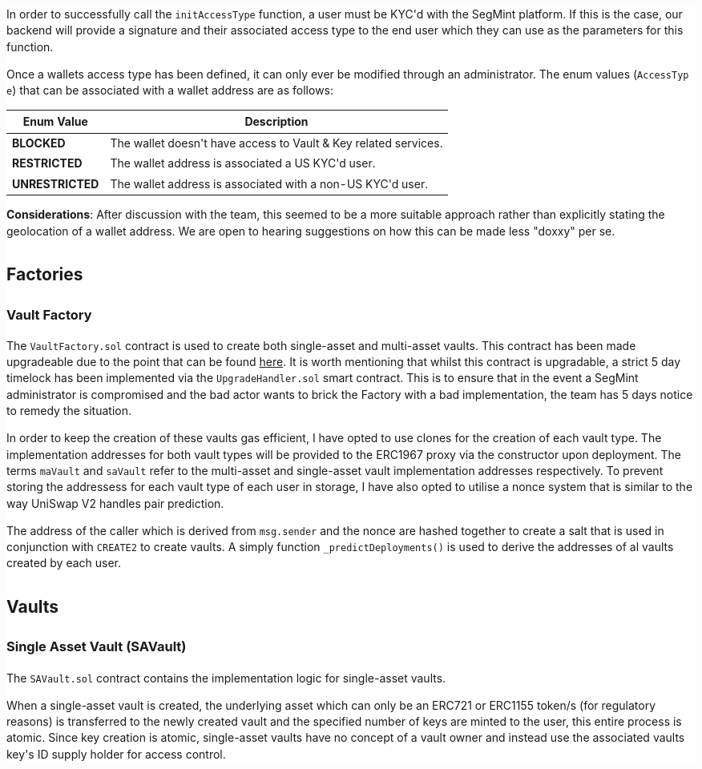 In order to successfully call the `initAccessType` function, a user must be KYC'd with the SegMint platform. If this is the case, our backend will provide a signature and their associated access type to the end user which they can use as the parameters for this function.

Once a wallets access type has been defined, it can only ever be modified through an administrator. The enum values (`AccessType`) that can be associated with a wallet address are as follows:

| Enum Value | Description |
|------------|-------------|
| **BLOCKED** | The wallet doesn't have access to Vault & Key related services. |
| **RESTRICTED** | The wallet address is associated a US KYC'd user. |
| **UNRESTRICTED** | The wallet address is associated with a non-US KYC'd user. |

**Considerations**: After discussion with the team, this seemed to be a more suitable approach rather than explicitly stating the geolocation of a wallet address. We are open to hearing suggestions on how this can be made less "doxxy" per se.

## Factories

### Vault Factory

The `VaultFactory.sol` contract is used to create both single-asset and multi-asset vaults. This contract has been made upgradeable due to the point that can be found [here](#protocol-upgradability). It is worth mentioning that whilst this contract is upgradable, a strict 5 day timelock has been implemented via the `UpgradeHandler.sol` smart contract. This is to ensure that in the event a SegMint administrator is compromised and the bad actor wants to brick the Factory with a bad implementation, the team has 5 days notice to remedy the situation.

In order to keep the creation of these vaults gas efficient, I have opted to use clones for the creation of each vault type. The implementation addresses for both vault types will be provided to the ERC1967 proxy via the constructor upon deployment. The terms `maVault` and `saVault` refer to the multi-asset and single-asset vault implementation addresses respectively. To prevent storing the addressess for each vault type of each user in storage, I have also opted to utilise a nonce system that is similar to the way UniSwap V2 handles pair prediction.

The address of the caller which is derived from `msg.sender` and the nonce are hashed together to create a salt that is used in conjunction with `CREATE2` to create vaults. A simply function `_predictDeployments()` is used to derive the addresses of al vaults created by each user.

## Vaults

### Single Asset Vault (SAVault)

The `SAVault.sol` contract contains the implementation logic for single-asset vaults.

When a single-asset vault is created, the underlying asset which can only be an ERC721 or ERC1155 token/s (for regulatory reasons) is transferred to the newly created vault and the specified number of keys are minted to the user, this entire process is atomic. Since key creation is atomic, single-asset vaults have no concept of a vault owner and instead use the associated vaults key's ID supply holder for access control.
